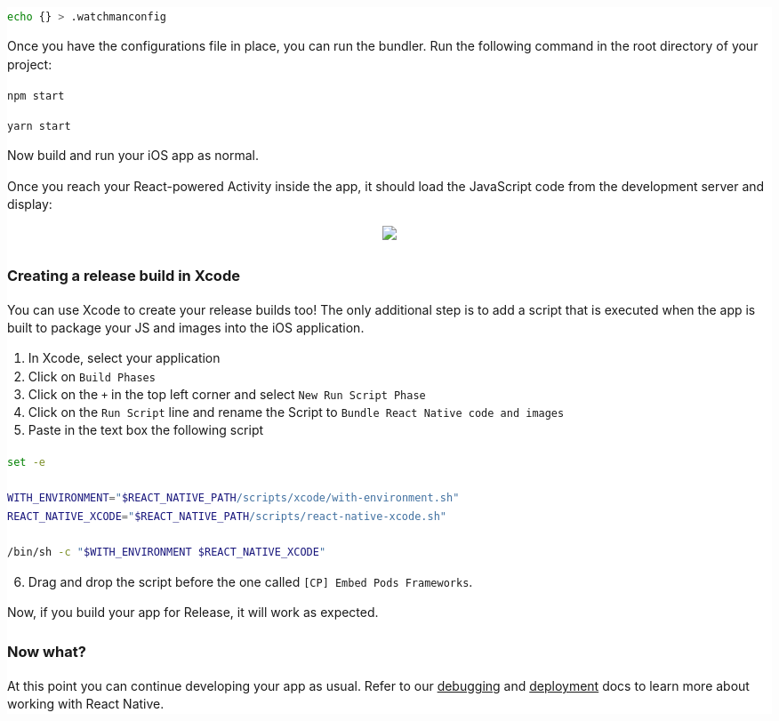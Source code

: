 ```sh
echo {} > .watchmanconfig
```

Once you have the configurations file in place, you can run the bundler. Run the following command in the root directory of your project:

<Tabs groupId="package-manager" queryString defaultValue={constants.defaultPackageManager} values={constants.packageManagers}>
<TabItem value="npm">

```shell
npm start
```

</TabItem>
<TabItem value="yarn">

```shell
yarn start
```

</TabItem>
</Tabs>

Now build and run your iOS app as normal.

Once you reach your React-powered Activity inside the app, it should load the JavaScript code from the development server and display:

<center><img src="/docs/assets/EmbeddedAppIOS078.gif" width="300" /></center>

### Creating a release build in Xcode

You can use Xcode to create your release builds too! The only additional step is to add a script that is executed when the app is built to package your JS and images into the iOS application.

1. In Xcode, select your application
2. Click on `Build Phases`
3. Click on the `+` in the top left corner and select `New Run Script Phase`
4. Click on the `Run Script` line and rename the Script to `Bundle React Native code and images`
5. Paste in the text box the following script

```sh title="Build React Native code and image"
set -e

WITH_ENVIRONMENT="$REACT_NATIVE_PATH/scripts/xcode/with-environment.sh"
REACT_NATIVE_XCODE="$REACT_NATIVE_PATH/scripts/react-native-xcode.sh"

/bin/sh -c "$WITH_ENVIRONMENT $REACT_NATIVE_XCODE"
```

6. Drag and drop the script before the one called `[CP] Embed Pods Frameworks`.

Now, if you build your app for Release, it will work as expected.

### Now what?

At this point you can continue developing your app as usual. Refer to our [debugging](debugging) and [deployment](running-on-device) docs to learn more about working with React Native.
